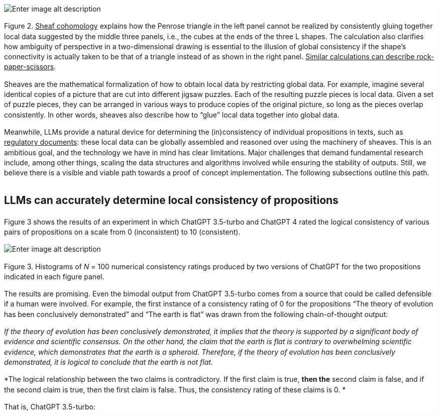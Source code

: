 ![Enter image alt description](Images/hjh_Image_7.png)

Figure 2. [Sheaf cohomology](https://direct.mit.edu/books/oa-monograph/5460/chapter/3979951/Cellular-Sheaf-Cohomology-through-Examples) explains how the Penrose triangle in the left panel cannot be realized by consistently gluing together local data suggested by the middle three panels, i.e., the cubes at the ends of the three L shapes. The calculation also clarifies how ambiguity of perspective in a two-dimensional drawing is essential to the illusion of global consistency if the shape’s connectivity is actually taken to be that of a triangle instead of as shown in the right panel. [Similar calculations can describe rock-paper-scissors](https://repository.upenn.edu/handle/20.500.14332/29905).

Sheaves are the mathematical formalization of how to obtain local data by restricting global data. For example, imagine several identical copies of a picture that are cut into different jigsaw puzzles. Each of the resulting puzzle pieces is local data. Given a set of puzzle pieces, they can be arranged in various ways to produce copies of the original picture, so long as the pieces overlap consistently. In other words, sheaves also describe how to “glue” local data together into global data.

Meanwhile, LLMs provide a natural device for determining the (in)consistency of individual propositions in texts, such as [regulatory documents](https://arxiv.org/abs/2412.20602): these local data can be globally assembled and reasoned over using the machinery of sheaves. This is an ambitious goal, and the technology we have in mind has clear limitations. Major challenges that demand fundamental research include, among other things, scaling the data structures and algorithms involved while ensuring the stability of outputs. Still, we believe there is a visible and viable path towards a proof of concept implementation. The following subsections outline this path.

## LLMs can accurately determine local consistency of propositions

Figure 3 shows the results of an experiment in which ChatGPT 3.5-turbo and ChatGPT 4 rated the logical consistency of various pairs of propositions on a scale from 0 (inconsistent) to 10 (consistent).

![Enter image alt description](Images/LVd_Image_8.png)

Figure 3. Histograms of *N* = 100 numerical consistency ratings produced by two versions of ChatGPT for the two propositions indicated in each figure panel. 

The results are promising. Even the bimodal output from ChatGPT 3.5-turbo comes from a source that could be called defensible if a human were involved. For example, the first instance of a consistency rating of 0 for the propositions “The theory of evolution has been conclusively demonstrated” and “The earth is flat” was drawn from the following chain-of-thought output:

*If the theory of evolution has been conclusively demonstrated, it implies that the theory is supported by a significant body of evidence and scientific consensus. On the other hand, the claim that the earth is flat is contrary to overwhelming scientific evidence, which demonstrates that the earth is a spheroid. Therefore, if the theory of evolution has been conclusively demonstrated, it is logical to conclude that the earth is not flat.*

*The logical relationship between the two claims is contradictory. If the first claim is true, **then the** second claim is false, and if the second claim is true, then the first claim is false. Thus, the consistency rating of these claims is 0. *

That is, ChatGPT 3.5-turbo:
